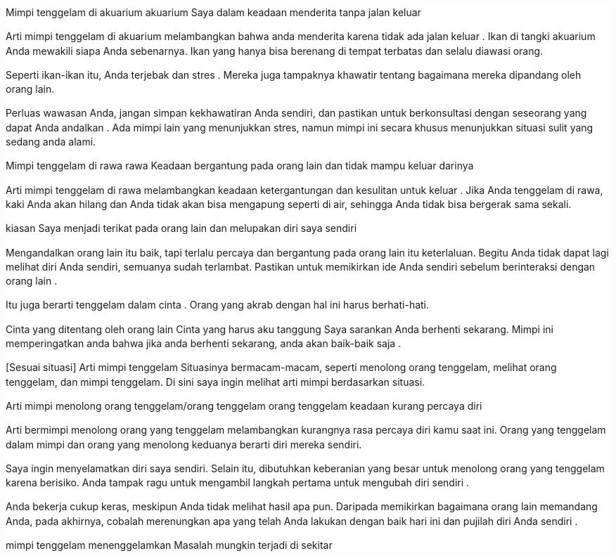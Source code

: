 Mimpi tenggelam di akuarium
akuarium
Saya dalam keadaan menderita tanpa jalan keluar

Arti mimpi tenggelam di akuarium melambangkan bahwa anda menderita karena tidak ada jalan keluar . Ikan di tangki akuarium Anda mewakili siapa Anda sebenarnya. Ikan yang hanya bisa berenang di tempat terbatas dan selalu diawasi orang.

Seperti ikan-ikan itu, Anda terjebak dan stres . Mereka juga tampaknya khawatir tentang bagaimana mereka dipandang oleh orang lain.

Perluas wawasan Anda, jangan simpan kekhawatiran Anda sendiri, dan pastikan untuk berkonsultasi dengan seseorang yang dapat Anda andalkan . Ada mimpi lain yang menunjukkan stres, namun mimpi ini secara khusus menunjukkan situasi sulit yang sedang anda alami.

Mimpi tenggelam di rawa
rawa
Keadaan bergantung pada orang lain dan tidak mampu keluar darinya

Arti mimpi tenggelam di rawa melambangkan keadaan ketergantungan dan kesulitan untuk keluar . Jika Anda tenggelam di rawa, kaki Anda akan hilang dan Anda tidak akan bisa mengapung seperti di air, sehingga Anda tidak bisa bergerak sama sekali.

kiasan
Saya menjadi terikat pada orang lain dan melupakan diri saya sendiri

Mengandalkan orang lain itu baik, tapi terlalu percaya dan bergantung pada orang lain itu keterlaluan. Begitu Anda tidak dapat lagi melihat diri Anda sendiri, semuanya sudah terlambat. Pastikan untuk memikirkan ide Anda sendiri sebelum berinteraksi dengan orang lain .

Itu juga berarti tenggelam dalam cinta . Orang yang akrab dengan hal ini harus berhati-hati.

Cinta yang ditentang oleh orang lain
Cinta yang harus aku tanggung
Saya sarankan Anda berhenti sekarang. Mimpi ini memperingatkan anda bahwa jika anda berhenti sekarang, anda akan baik-baik saja .

[Sesuai situasi] Arti mimpi tenggelam
Situasinya bermacam-macam, seperti menolong orang tenggelam, melihat orang tenggelam, dan mimpi tenggelam. Di sini saya ingin melihat arti mimpi berdasarkan situasi.

Arti mimpi menolong orang tenggelam/orang tenggelam
orang tenggelam
keadaan kurang percaya diri

Arti bermimpi menolong orang yang tenggelam melambangkan kurangnya rasa percaya diri kamu saat ini. Orang yang tenggelam dalam mimpi dan orang yang menolong keduanya berarti diri mereka sendiri.

Saya ingin menyelamatkan diri saya sendiri. Selain itu, dibutuhkan keberanian yang besar untuk menolong orang yang tenggelam karena berisiko. Anda tampak ragu untuk mengambil langkah pertama untuk mengubah diri sendiri .

Anda bekerja cukup keras, meskipun Anda tidak melihat hasil apa pun. Daripada memikirkan bagaimana orang lain memandang Anda, pada akhirnya, cobalah merenungkan apa yang telah Anda lakukan dengan baik hari ini dan pujilah diri Anda sendiri .

mimpi tenggelam
menenggelamkan
Masalah mungkin terjadi di sekitar
